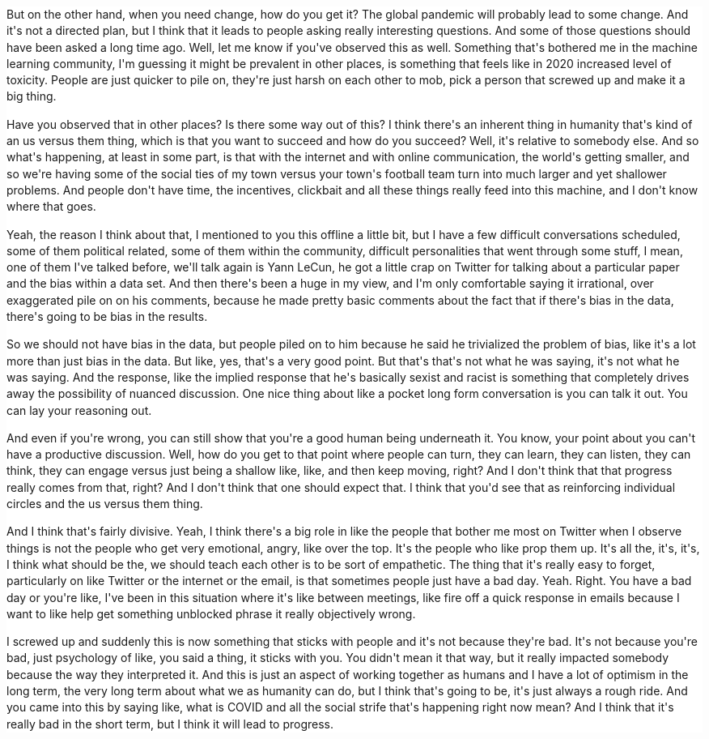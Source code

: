 But on the other hand, when you need change, how do you get it? The global pandemic will probably lead to some change. And it's not a directed plan, but I think that it leads to people asking really interesting questions. And some of those questions should have been asked a long time ago. Well, let me know if you've observed this as well. Something that's bothered me in the machine learning community, I'm guessing it might be prevalent in other places, is something that feels like in 2020 increased level of toxicity. People are just quicker to pile on, they're just harsh on each other to mob, pick a person that screwed up and make it a big thing.

Have you observed that in other places? Is there some way out of this? I think there's an inherent thing in humanity that's kind of an us versus them thing, which is that you want to succeed and how do you succeed? Well, it's relative to somebody else. And so what's happening, at least in some part, is that with the internet and with online communication, the world's getting smaller, and so we're having some of the social ties of my town versus your town's football team turn into much larger and yet shallower problems. And people don't have time, the incentives, clickbait and all these things really feed into this machine, and I don't know where that goes.

Yeah, the reason I think about that, I mentioned to you this offline a little bit, but I have a few difficult conversations scheduled, some of them political related, some of them within the community, difficult personalities that went through some stuff, I mean, one of them I've talked before, we'll talk again is Yann LeCun, he got a little crap on Twitter for talking about a particular paper and the bias within a data set. And then there's been a huge in my view, and I'm only comfortable saying it irrational, over exaggerated pile on on his comments, because he made pretty basic comments about the fact that if there's bias in the data, there's going to be bias in the results.

So we should not have bias in the data, but people piled on to him because he said he trivialized the problem of bias, like it's a lot more than just bias in the data. But like, yes, that's a very good point. But that's that's not what he was saying, it's not what he was saying. And the response, like the implied response that he's basically sexist and racist is something that completely drives away the possibility of nuanced discussion. One nice thing about like a pocket long form conversation is you can talk it out. You can lay your reasoning out.

And even if you're wrong, you can still show that you're a good human being underneath it. You know, your point about you can't have a productive discussion. Well, how do you get to that point where people can turn, they can learn, they can listen, they can think, they can engage versus just being a shallow like, like, and then keep moving, right? And I don't think that that progress really comes from that, right? And I don't think that one should expect that. I think that you'd see that as reinforcing individual circles and the us versus them thing.

And I think that's fairly divisive. Yeah, I think there's a big role in like the people that bother me most on Twitter when I observe things is not the people who get very emotional, angry, like over the top. It's the people who like prop them up. It's all the, it's, it's, I think what should be the, we should teach each other is to be sort of empathetic. The thing that it's really easy to forget, particularly on like Twitter or the internet or the email, is that sometimes people just have a bad day. Yeah. Right. You have a bad day or you're like, I've been in this situation where it's like between meetings, like fire off a quick response in emails because I want to like help get something unblocked phrase it really objectively wrong.

I screwed up and suddenly this is now something that sticks with people and it's not because they're bad. It's not because you're bad, just psychology of like, you said a thing, it sticks with you. You didn't mean it that way, but it really impacted somebody because the way they interpreted it. And this is just an aspect of working together as humans and I have a lot of optimism in the long term, the very long term about what we as humanity can do, but I think that's going to be, it's just always a rough ride. And you came into this by saying like, what is COVID and all the social strife that's happening right now mean? And I think that it's really bad in the short term, but I think it will lead to progress.
